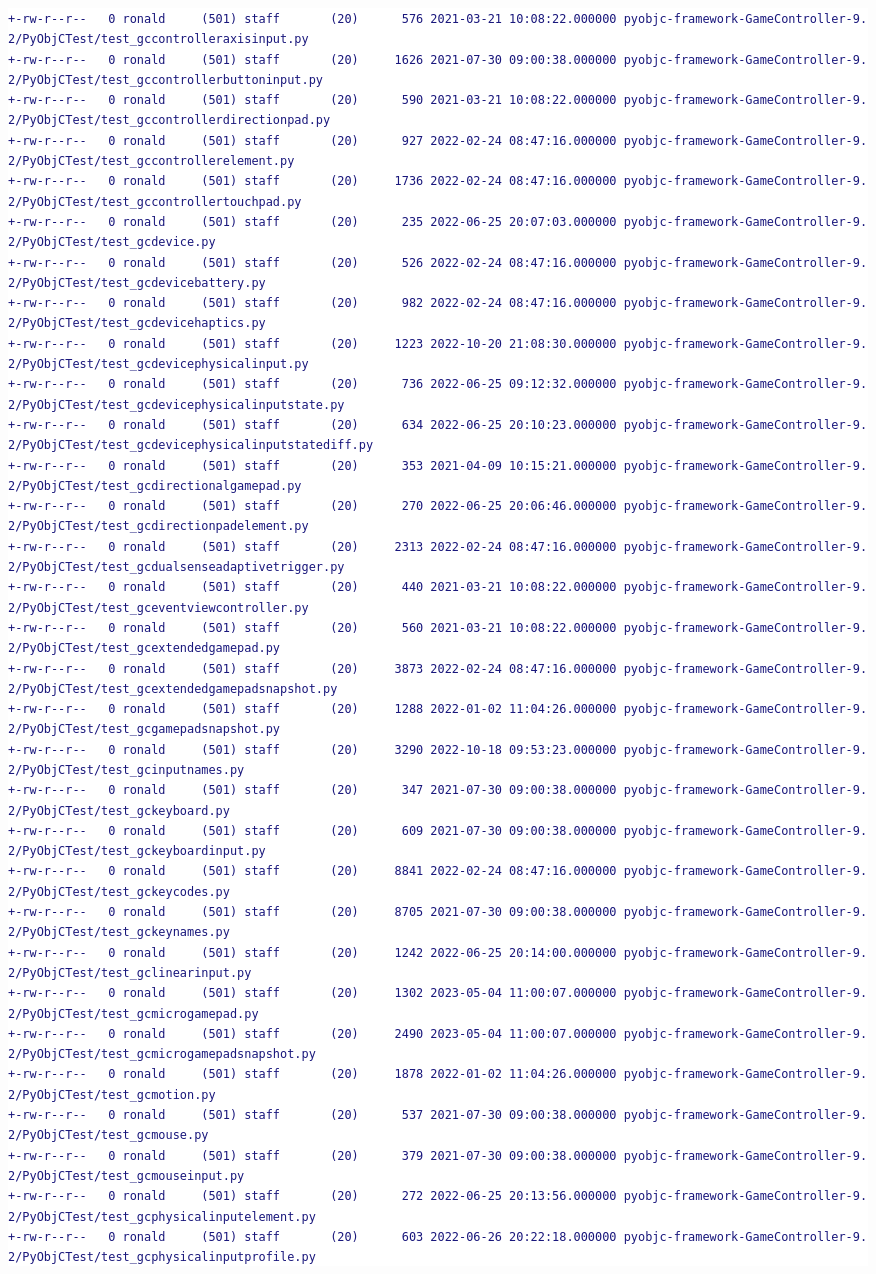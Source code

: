 ```diff
+-rw-r--r--   0 ronald     (501) staff       (20)      576 2021-03-21 10:08:22.000000 pyobjc-framework-GameController-9.2/PyObjCTest/test_gccontrolleraxisinput.py
+-rw-r--r--   0 ronald     (501) staff       (20)     1626 2021-07-30 09:00:38.000000 pyobjc-framework-GameController-9.2/PyObjCTest/test_gccontrollerbuttoninput.py
+-rw-r--r--   0 ronald     (501) staff       (20)      590 2021-03-21 10:08:22.000000 pyobjc-framework-GameController-9.2/PyObjCTest/test_gccontrollerdirectionpad.py
+-rw-r--r--   0 ronald     (501) staff       (20)      927 2022-02-24 08:47:16.000000 pyobjc-framework-GameController-9.2/PyObjCTest/test_gccontrollerelement.py
+-rw-r--r--   0 ronald     (501) staff       (20)     1736 2022-02-24 08:47:16.000000 pyobjc-framework-GameController-9.2/PyObjCTest/test_gccontrollertouchpad.py
+-rw-r--r--   0 ronald     (501) staff       (20)      235 2022-06-25 20:07:03.000000 pyobjc-framework-GameController-9.2/PyObjCTest/test_gcdevice.py
+-rw-r--r--   0 ronald     (501) staff       (20)      526 2022-02-24 08:47:16.000000 pyobjc-framework-GameController-9.2/PyObjCTest/test_gcdevicebattery.py
+-rw-r--r--   0 ronald     (501) staff       (20)      982 2022-02-24 08:47:16.000000 pyobjc-framework-GameController-9.2/PyObjCTest/test_gcdevicehaptics.py
+-rw-r--r--   0 ronald     (501) staff       (20)     1223 2022-10-20 21:08:30.000000 pyobjc-framework-GameController-9.2/PyObjCTest/test_gcdevicephysicalinput.py
+-rw-r--r--   0 ronald     (501) staff       (20)      736 2022-06-25 09:12:32.000000 pyobjc-framework-GameController-9.2/PyObjCTest/test_gcdevicephysicalinputstate.py
+-rw-r--r--   0 ronald     (501) staff       (20)      634 2022-06-25 20:10:23.000000 pyobjc-framework-GameController-9.2/PyObjCTest/test_gcdevicephysicalinputstatediff.py
+-rw-r--r--   0 ronald     (501) staff       (20)      353 2021-04-09 10:15:21.000000 pyobjc-framework-GameController-9.2/PyObjCTest/test_gcdirectionalgamepad.py
+-rw-r--r--   0 ronald     (501) staff       (20)      270 2022-06-25 20:06:46.000000 pyobjc-framework-GameController-9.2/PyObjCTest/test_gcdirectionpadelement.py
+-rw-r--r--   0 ronald     (501) staff       (20)     2313 2022-02-24 08:47:16.000000 pyobjc-framework-GameController-9.2/PyObjCTest/test_gcdualsenseadaptivetrigger.py
+-rw-r--r--   0 ronald     (501) staff       (20)      440 2021-03-21 10:08:22.000000 pyobjc-framework-GameController-9.2/PyObjCTest/test_gceventviewcontroller.py
+-rw-r--r--   0 ronald     (501) staff       (20)      560 2021-03-21 10:08:22.000000 pyobjc-framework-GameController-9.2/PyObjCTest/test_gcextendedgamepad.py
+-rw-r--r--   0 ronald     (501) staff       (20)     3873 2022-02-24 08:47:16.000000 pyobjc-framework-GameController-9.2/PyObjCTest/test_gcextendedgamepadsnapshot.py
+-rw-r--r--   0 ronald     (501) staff       (20)     1288 2022-01-02 11:04:26.000000 pyobjc-framework-GameController-9.2/PyObjCTest/test_gcgamepadsnapshot.py
+-rw-r--r--   0 ronald     (501) staff       (20)     3290 2022-10-18 09:53:23.000000 pyobjc-framework-GameController-9.2/PyObjCTest/test_gcinputnames.py
+-rw-r--r--   0 ronald     (501) staff       (20)      347 2021-07-30 09:00:38.000000 pyobjc-framework-GameController-9.2/PyObjCTest/test_gckeyboard.py
+-rw-r--r--   0 ronald     (501) staff       (20)      609 2021-07-30 09:00:38.000000 pyobjc-framework-GameController-9.2/PyObjCTest/test_gckeyboardinput.py
+-rw-r--r--   0 ronald     (501) staff       (20)     8841 2022-02-24 08:47:16.000000 pyobjc-framework-GameController-9.2/PyObjCTest/test_gckeycodes.py
+-rw-r--r--   0 ronald     (501) staff       (20)     8705 2021-07-30 09:00:38.000000 pyobjc-framework-GameController-9.2/PyObjCTest/test_gckeynames.py
+-rw-r--r--   0 ronald     (501) staff       (20)     1242 2022-06-25 20:14:00.000000 pyobjc-framework-GameController-9.2/PyObjCTest/test_gclinearinput.py
+-rw-r--r--   0 ronald     (501) staff       (20)     1302 2023-05-04 11:00:07.000000 pyobjc-framework-GameController-9.2/PyObjCTest/test_gcmicrogamepad.py
+-rw-r--r--   0 ronald     (501) staff       (20)     2490 2023-05-04 11:00:07.000000 pyobjc-framework-GameController-9.2/PyObjCTest/test_gcmicrogamepadsnapshot.py
+-rw-r--r--   0 ronald     (501) staff       (20)     1878 2022-01-02 11:04:26.000000 pyobjc-framework-GameController-9.2/PyObjCTest/test_gcmotion.py
+-rw-r--r--   0 ronald     (501) staff       (20)      537 2021-07-30 09:00:38.000000 pyobjc-framework-GameController-9.2/PyObjCTest/test_gcmouse.py
+-rw-r--r--   0 ronald     (501) staff       (20)      379 2021-07-30 09:00:38.000000 pyobjc-framework-GameController-9.2/PyObjCTest/test_gcmouseinput.py
+-rw-r--r--   0 ronald     (501) staff       (20)      272 2022-06-25 20:13:56.000000 pyobjc-framework-GameController-9.2/PyObjCTest/test_gcphysicalinputelement.py
+-rw-r--r--   0 ronald     (501) staff       (20)      603 2022-06-26 20:22:18.000000 pyobjc-framework-GameController-9.2/PyObjCTest/test_gcphysicalinputprofile.py
```